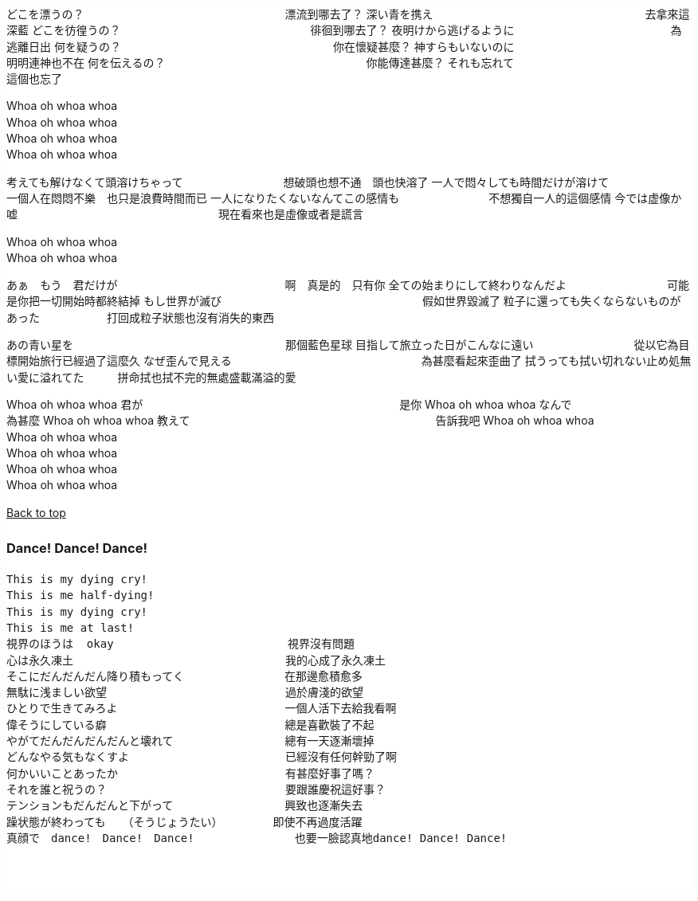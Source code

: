 どこを漂うの？　　　　　　　　　　　　　　　　　　漂流到哪去了？
深い青を携え　　　　　　　　　　　　　　　　　　　去拿來這深藍
どこを彷徨うの？　　　　　　　　　　　　　　　　　徘徊到哪去了？
夜明けから逃げるように　　　　　　　　　　　　　　為逃離日出
何を疑うの？　　　　　　　　　　　　　　　　　　　你在懷疑甚麼？
神すらもいないのに　　　　　　　　　　　　　　　　明明連神也不在
何を伝えるの？　　　　　　　　　　　　　　　　　　你能傳達甚麼？
それも忘れて　　　　　　　　　　　　　　　　　　　這個也忘了

Whoa oh whoa whoa  
Whoa oh whoa whoa  
Whoa oh whoa whoa  
Whoa oh whoa whoa

考えても解けなくて頭溶けちゃって　　　　　　　　　想破頭也想不通　頭也快溶了
一人で悶々しても時間だけが溶けて　　　　　　　　　一個人在悶悶不樂　也只是浪費時間而已
一人になりたくないなんてこの感情も　　　　　　　　不想獨自一人的這個感情
今では虚像か嘘　　　　　　　　　　　　　　　　　　現在看來也是虛像或者是謊言

Whoa oh whoa whoa  
Whoa oh whoa whoa

あぁ　もう　君だけが　　　　　　　　　　　　　　　啊　真是的　只有你
全ての始まりにして終わりなんだよ　　　　　　　　　可能是你把一切開始時都終結掉
もし世界が滅び　　　　　　　　　　　　　　　　　　假如世界毀滅了
粒子に還っても失くならないものがあった　　　　　　打回成粒子狀態也沒有消失的東西

あの青い星を　　　　　　　　　　　　　　　　　　　那個藍色星球
目指して旅立った日がこんなに遠い　　　　　　　　　從以它為目標開始旅行已經過了這麼久
なぜ歪んで見える　　　　　　　　　　　　　　　　　為甚麼看起來歪曲了
拭うっても拭い切れない止め処無い愛に溢れてた　　　拼命拭也拭不完的無處盛載滿溢的愛

Whoa oh whoa whoa 
君が　　　　　　　　　　　　　　　　　　　　　　　是你
Whoa oh whoa whoa
なんで　　　　　　　　　　　　　　　　　　　　　　為甚麼
Whoa oh whoa whoa
教えて　　　　　　　　　　　　　　　　　　　　　　告訴我吧
Whoa oh whoa whoa  
Whoa oh whoa whoa  
Whoa oh whoa whoa  
Whoa oh whoa whoa  
Whoa oh whoa whoa
</pre>

[Back to top](#ヘブバン)

### Dance! Dance! Dance!

<pre>
This is my dying cry!
This is me half-dying!
This is my dying cry!
This is me at last!
視界のほうは  okay　　　　　　　　　　　　 　　　視界沒有問題
心は永久凍土　　　　　　　　　　　　　　　　　　　我的心成了永久凍土
そこにだんだんだん降り積もってく　　　　　　　　　在那邊愈積愈多
無駄に浅ましい欲望　　　　　　　　　　　　　　　　過於膚淺的欲望
ひとりで生きてみろよ　　　　　　　　　　　　　　　一個人活下去給我看啊
偉そうにしている癖　　　　　　　　　　　　　　　　總是喜歡裝了不起
やがてだんだんだんだんと壊れて　　　　　　　　　　總有一天逐漸壞掉
どんなやる気もなくすよ　　　　　　　　　　　　　　已經沒有任何幹勁了啊
何かいいことあったか　　　　　　　　　　　　　　　有甚麼好事了嗎？
それを誰と祝うの？　　　　　　　　　　　　　　　　要跟誰慶祝這好事？
テンションもだんだんと下がって　　　　　　　　　　興致也逐漸失去
躁状態が終わっても　　（そうじょうたい）　　　　　即使不再過度活躍
真顔で　dance!　Dance!　Dance!　　　　　　　　　也要一臉認真地dance! Dance! Dance!
